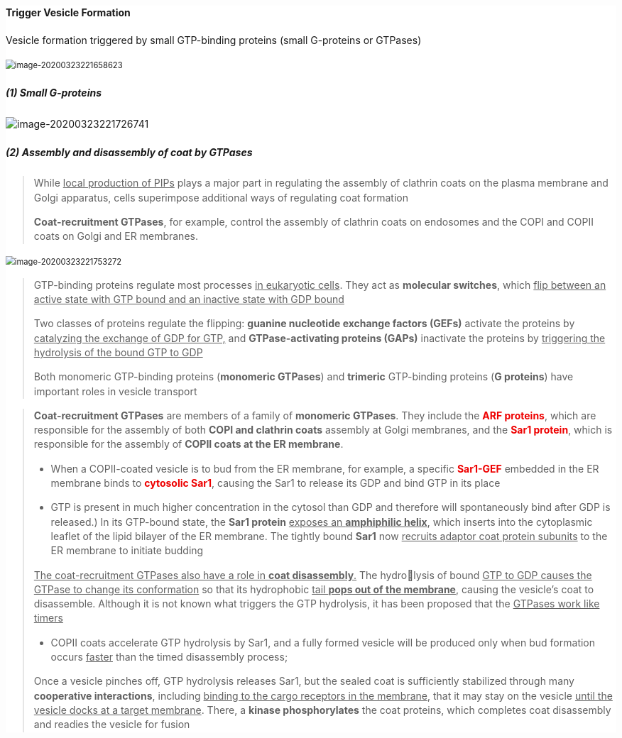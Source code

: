#### Trigger Vesicle Formation

Vesicle formation triggered by small GTP-binding proteins (small G-proteins or GTPases)

<img src="https://20190531-1259353497.cos.ap-guangzhou.myqcloud.com/Cell%20Biology/image-20200323221658623.png" alt="image-20200323221658623" style="zoom:80%;" />

##### (1) Small G-proteins

![image-20200323221726741](https://20190531-1259353497.cos.ap-guangzhou.myqcloud.com/Cell%20Biology/image-20200323221726741.png)

##### (2) Assembly and disassembly of coat by GTPases

> While <u>local production of PIPs</u>  plays a major part in regulating the assembly of clathrin coats on the plasma membrane and Golgi apparatus, cells superimpose additional ways of regulating coat formation
>
> **Coat-recruitment GTPases**, for example, control the assembly of clathrin coats on endosomes and the COPI and COPII coats on Golgi and ER  membranes.

<img src="https://20190531-1259353497.cos.ap-guangzhou.myqcloud.com/Cell%20Biology/image-20200323221753272.png" alt="image-20200323221753272" style="zoom:80%;" />

> GTP-binding proteins regulate most processes <u>in eukaryotic cells</u>. They act as **molecular switches**, which <u>flip between an active state with GTP bound and an inactive state with GDP bound</u>
>
> Two classes of proteins regulate the flipping: **guanine nucleotide exchange factors (GEFs)** activate the proteins by <u>catalyzing the exchange of GDP for GTP,</u> and **GTPase-activating  proteins (GAPs)** inactivate the proteins by <u>triggering the hydrolysis of the bound GTP to GDP</u>
>
> Both monomeric GTP-binding proteins (**monomeric GTPases**) and **trimeric** GTP-binding proteins (**G proteins**) have important roles in vesicle transport

> **Coat-recruitment GTPases** are members of a family of **monomeric GTPases**.  They include the <font color="EE0000">**ARF proteins**</font>, which are responsible for the assembly of both  **COPI and clathrin coats** assembly at Golgi membranes, and the <font color="EE0000">**Sar1 protein**</font>,  which is responsible for the assembly of **COPII coats at the ER membrane**.
>
> + When a COPII-coated vesicle is to bud from the ER membrane, for example, a specific <font color="EE0000">**Sar1-GEF**</font> embedded in the ER membrane binds to <font color="EE0000">**cytosolic Sar1**</font>, causing the Sar1 to release its GDP and bind GTP  in its place
>
> + GTP is present in much higher concentration in the cytosol than GDP and therefore will spontaneously bind after GDP is released.) In its  GTP-bound state, the **Sar1 protein** <u>exposes an **amphiphilic helix**</u>, which inserts into the cytoplasmic leaflet of the lipid bilayer of the ER membrane. The tightly bound **Sar1** now <u>recruits adaptor coat protein subunits</u> to the ER membrane to initiate budding
>
> <u>The coat-recruitment GTPases also have a role in **coat disassembly**.</u> The hydrolysis of bound <u>GTP to GDP causes the GTPase to change its conformation</u> so that  its hydrophobic <u>tail **pops out of the membrane**</u>, causing the vesicle’s coat to disassemble. Although it is not known what triggers the GTP hydrolysis, it has been  proposed that the <u>GTPases work like timers</u>
>
> + COPII coats accelerate GTP hydrolysis by Sar1, and a fully formed vesicle will be produced only when bud formation occurs <u>faster</u> than the timed disassembly process;
>
> Once a vesicle pinches off, GTP hydrolysis releases Sar1, but the sealed coat is sufficiently stabilized through many **cooperative interactions**, including <u>binding to the cargo receptors in the membrane</u>, that it may stay on the vesicle <u>until the vesicle docks at a target membrane</u>. There, a **kinase phosphorylates** the coat proteins, which completes coat disassembly and readies the vesicle for fusion
>